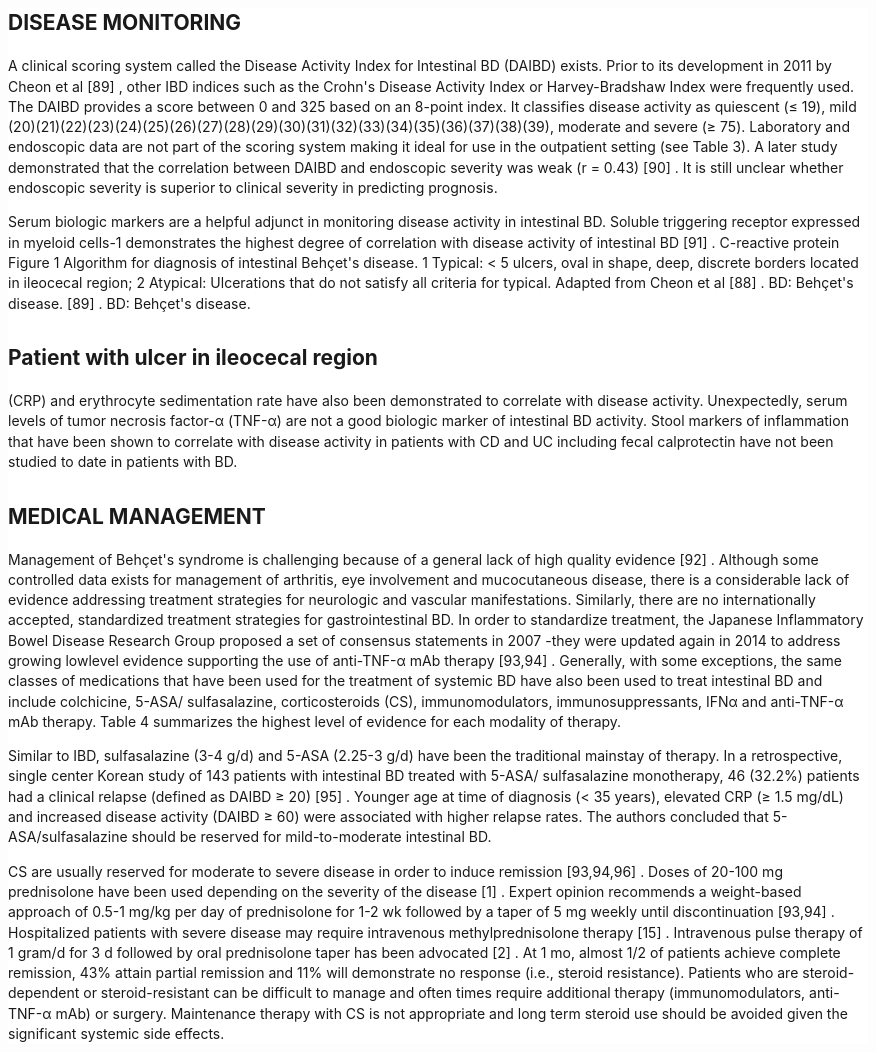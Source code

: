 
## DISEASE MONITORING

A clinical scoring system called the Disease Activity Index for Intestinal BD (DAIBD) exists. Prior to its development in 2011 by Cheon et al [89] , other IBD indices such as the Crohn's Disease Activity Index or Harvey-Bradshaw Index were frequently used. The DAIBD provides a score between 0 and 325 based on an 8-point index. It classifies disease activity as quiescent (≤ 19), mild (20)(21)(22)(23)(24)(25)(26)(27)(28)(29)(30)(31)(32)(33)(34)(35)(36)(37)(38)(39), moderate  and severe (≥ 75). Laboratory and endoscopic data are not part of the scoring system making it ideal for use in the outpatient setting (see Table 3). A later study demonstrated that the correlation between DAIBD and endoscopic severity was weak (r = 0.43) [90] . It is still unclear whether endoscopic severity is superior to clinical severity in predicting prognosis.

Serum biologic markers are a helpful adjunct in monitoring disease activity in intestinal BD. Soluble triggering receptor expressed in myeloid cells-1 demonstrates the highest degree of correlation with disease activity of intestinal BD [91] . C-reactive protein Figure 1 Algorithm for diagnosis of intestinal Behçet's disease. 1 Typical: < 5 ulcers, oval in shape, deep, discrete borders located in ileocecal region; 2 Atypical: Ulcerations that do not satisfy all criteria for typical. Adapted from Cheon et al [88] . BD: Behçet's disease.   [89] . BD: Behçet's disease.


## Patient with ulcer in ileocecal region

(CRP) and erythrocyte sedimentation rate have also been demonstrated to correlate with disease activity. Unexpectedly, serum levels of tumor necrosis factor-α (TNF-α) are not a good biologic marker of intestinal BD activity. Stool markers of inflammation that have been shown to correlate with disease activity in patients with CD and UC including fecal calprotectin have not been studied to date in patients with BD.


## MEDICAL MANAGEMENT

Management of Behçet's syndrome is challenging because of a general lack of high quality evidence [92] . Although some controlled data exists for management of arthritis, eye involvement and mucocutaneous disease, there is a considerable lack of evidence addressing treatment strategies for neurologic and vascular manifestations. Similarly, there are no internationally accepted, standardized treatment strategies for gastrointestinal BD. In order to standardize treatment, the Japanese Inflammatory Bowel Disease Research Group proposed a set of consensus statements in 2007 -they were updated again in 2014 to address growing lowlevel evidence supporting the use of anti-TNF-α mAb therapy [93,94] . Generally, with some exceptions, the same classes of medications that have been used for the treatment of systemic BD have also been used to treat intestinal BD and include colchicine, 5-ASA/ sulfasalazine, corticosteroids (CS), immunomodulators, immunosuppressants, IFNα and anti-TNF-α mAb therapy. Table 4 summarizes the highest level of evidence for each modality of therapy.

Similar to IBD, sulfasalazine (3-4 g/d) and 5-ASA (2.25-3 g/d) have been the traditional mainstay of therapy. In a retrospective, single center Korean study of 143 patients with intestinal BD treated with 5-ASA/ sulfasalazine monotherapy, 46 (32.2%) patients had a clinical relapse (defined as DAIBD ≥ 20) [95] . Younger age at time of diagnosis (< 35 years), elevated CRP (≥ 1.5 mg/dL) and increased disease activity (DAIBD ≥ 60) were associated with higher relapse rates. The authors concluded that 5-ASA/sulfasalazine should be reserved for mild-to-moderate intestinal BD.

CS are usually reserved for moderate to severe disease in order to induce remission [93,94,96] . Doses of 20-100 mg prednisolone have been used depending on the severity of the disease [1] . Expert opinion recommends a weight-based approach of 0.5-1 mg/kg per day of prednisolone for 1-2 wk followed by a taper of 5 mg weekly until discontinuation [93,94] . Hospitalized patients with severe disease may require intravenous methylprednisolone therapy [15] . Intravenous pulse therapy of 1 gram/d for 3 d followed by oral prednisolone taper has been advocated [2] . At 1 mo, almost 1/2 of patients achieve complete remission, 43% attain partial remission and 11% will demonstrate no response (i.e., steroid resistance). Patients who are steroid-dependent or steroid-resistant can be difficult to manage and often times require additional therapy (immunomodulators, anti-TNF-α mAb) or surgery. Maintenance therapy with CS is not appropriate and long term steroid use should be avoided given the significant systemic side effects.
